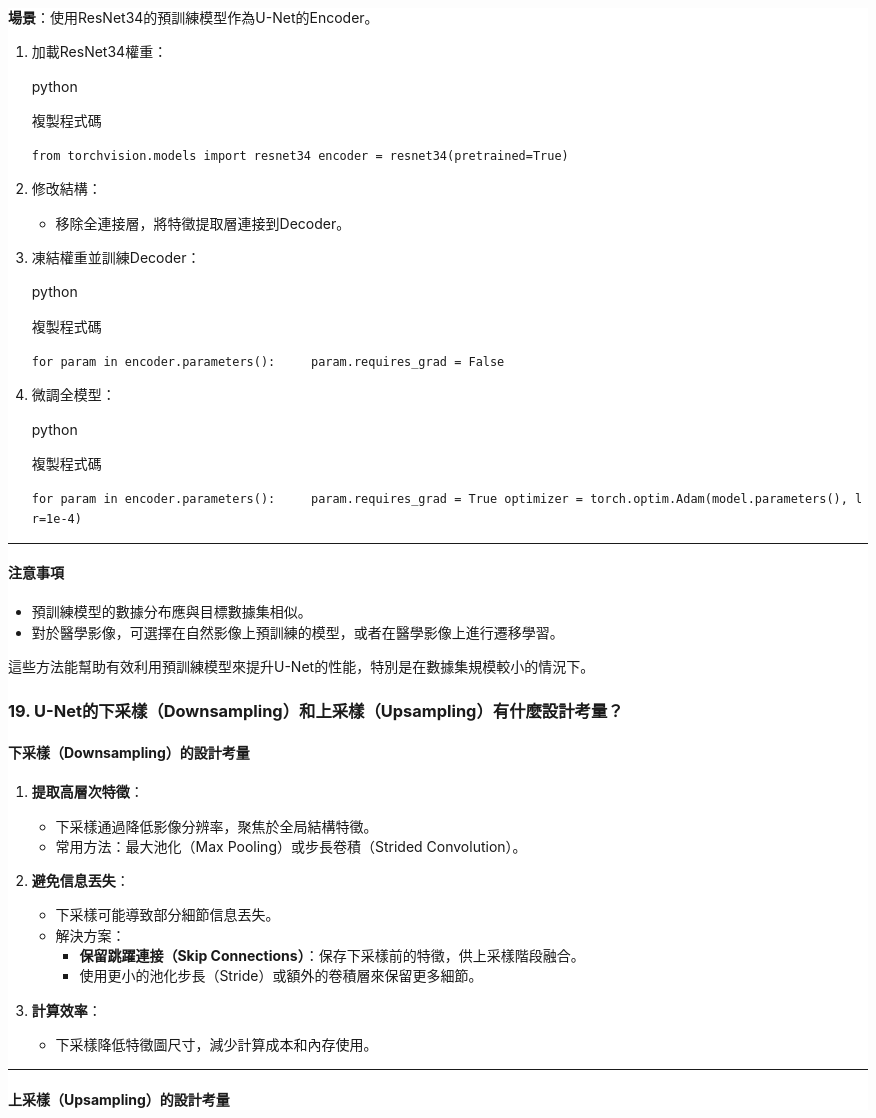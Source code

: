 **場景**：使用ResNet34的預訓練模型作為U-Net的Encoder。

1. 加載ResNet34權重：
    
    python
    
    複製程式碼
    
    `from torchvision.models import resnet34 encoder = resnet34(pretrained=True)`
    
2. 修改結構：
    - 移除全連接層，將特徵提取層連接到Decoder。
3. 凍結權重並訓練Decoder：
    
    python
    
    複製程式碼
    
    `for param in encoder.parameters():     param.requires_grad = False`
    
4. 微調全模型：
    
    python
    
    複製程式碼
    
    `for param in encoder.parameters():     param.requires_grad = True optimizer = torch.optim.Adam(model.parameters(), lr=1e-4)`
    

---

#### **注意事項**

- 預訓練模型的數據分布應與目標數據集相似。
- 對於醫學影像，可選擇在自然影像上預訓練的模型，或者在醫學影像上進行遷移學習。

這些方法能幫助有效利用預訓練模型來提升U-Net的性能，特別是在數據集規模較小的情況下。

### 19. **U-Net的下采樣（Downsampling）和上采樣（Upsampling）有什麼設計考量？**

#### **下采樣（Downsampling）的設計考量**

1. **提取高層次特徵**：
    
    - 下采樣通過降低影像分辨率，聚焦於全局結構特徵。
    - 常用方法：最大池化（Max Pooling）或步長卷積（Strided Convolution）。
2. **避免信息丟失**：
    
    - 下采樣可能導致部分細節信息丟失。
    - 解決方案：
        - **保留跳躍連接（Skip Connections）**：保存下采樣前的特徵，供上采樣階段融合。
        - 使用更小的池化步長（Stride）或額外的卷積層來保留更多細節。
3. **計算效率**：
    
    - 下采樣降低特徵圖尺寸，減少計算成本和內存使用。

---

#### **上采樣（Upsampling）的設計考量**
